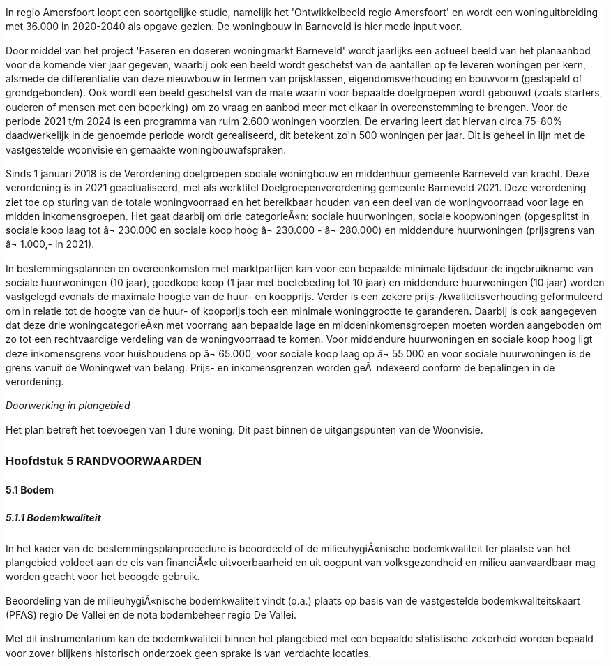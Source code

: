 In regio Amersfoort loopt een soortgelijke studie, namelijk het 'Ontwikkelbeeld regio Amersfoort' en wordt een woninguitbreiding met 36\.000 in 2020\-2040 als opgave gezien. De woningbouw in Barneveld is hier mede input voor.

Door middel van het project 'Faseren en doseren woningmarkt Barneveld' wordt jaarlijks een actueel beeld van het planaanbod voor de komende vier jaar gegeven, waarbij ook een beeld wordt geschetst van de aantallen op te leveren woningen per kern, alsmede de differentiatie van deze nieuwbouw in termen van prijsklassen, eigendomsverhouding en bouwvorm (gestapeld of grondgebonden). Ook wordt een beeld geschetst van de mate waarin voor bepaalde doelgroepen wordt gebouwd (zoals starters, ouderen of mensen met een beperking) om zo vraag en aanbod meer met elkaar in overeenstemming te brengen. Voor de periode 2021 t/m 2024 is een programma van ruim 2\.600 woningen voorzien. De ervaring leert dat hiervan circa 75\-80% daadwerkelijk in de genoemde periode wordt gerealiseerd, dit betekent zo'n 500 woningen per jaar. Dit is geheel in lijn met de vastgestelde woonvisie en gemaakte woningbouwafspraken.

Sinds 1 januari 2018 is de Verordening doelgroepen sociale woningbouw en middenhuur gemeente Barneveld van kracht. Deze verordening is in 2021 geactualiseerd, met als werktitel Doelgroepenverordening gemeente Barneveld 2021\. Deze verordening ziet toe op sturing van de totale woningvoorraad en het bereikbaar houden van een deel van de woningvoorraad voor lage en midden inkomensgroepen. Het gaat daarbij om drie categorieÃ«n: sociale huurwoningen, sociale koopwoningen (opgesplitst in sociale koop laag tot â¬ 230\.000 en sociale koop hoog â¬ 230\.000 \- â¬ 280\.000\) en middendure huurwoningen (prijsgrens van â¬ 1\.000,\- in 2021\).

In bestemmingsplannen en overeenkomsten met marktpartijen kan voor een bepaalde minimale tijdsduur de ingebruikname van sociale huurwoningen (10 jaar), goedkope koop (1 jaar met boetebeding tot 10 jaar) en middendure huurwoningen (10 jaar) worden vastgelegd evenals de maximale hoogte van de huur\- en koopprijs. Verder is een zekere prijs\-/kwaliteitsverhouding geformuleerd om in relatie tot de hoogte van de huur\- of koopprijs toch een minimale woninggrootte te garanderen. Daarbij is ook aangegeven dat deze drie woningcategorieÃ«n met voorrang aan bepaalde lage en middeninkomensgroepen moeten worden aangeboden om zo tot een rechtvaardige verdeling van de woningvoorraad te komen. Voor middendure huurwoningen en sociale koop hoog ligt deze inkomensgrens voor huishoudens op â¬ 65\.000, voor sociale koop laag op â¬ 55\.000 en voor sociale huurwoningen is de grens vanuit de Woningwet van belang. Prijs\- en inkomensgrenzen worden geÃ¯ndexeerd conform de bepalingen in de verordening.

*Doorwerking in plangebied*

Het plan betreft het toevoegen van 1 dure woning. Dit past binnen de uitgangspunten van de Woonvisie.

### Hoofdstuk 5 RANDVOORWAARDEN

#### 5\.1 Bodem

##### 5\.1\.1 Bodemkwaliteit

In het kader van de bestemmingsplanprocedure is beoordeeld of de milieuhygiÃ«nische bodemkwaliteit ter plaatse van het plangebied voldoet aan de eis van financiÃ«le uitvoerbaarheid en uit oogpunt van volksgezondheid en milieu aanvaardbaar mag worden geacht voor het beoogde gebruik.

Beoordeling van de milieuhygiÃ«nische bodemkwaliteit vindt (o.a.) plaats op basis van de vastgestelde bodemkwaliteitskaart (PFAS) regio De Vallei en de nota bodembeheer regio De Vallei.

Met dit instrumentarium kan de bodemkwaliteit binnen het plangebied met een bepaalde statistische zekerheid worden bepaald voor zover blijkens historisch onderzoek geen sprake is van verdachte locaties.

